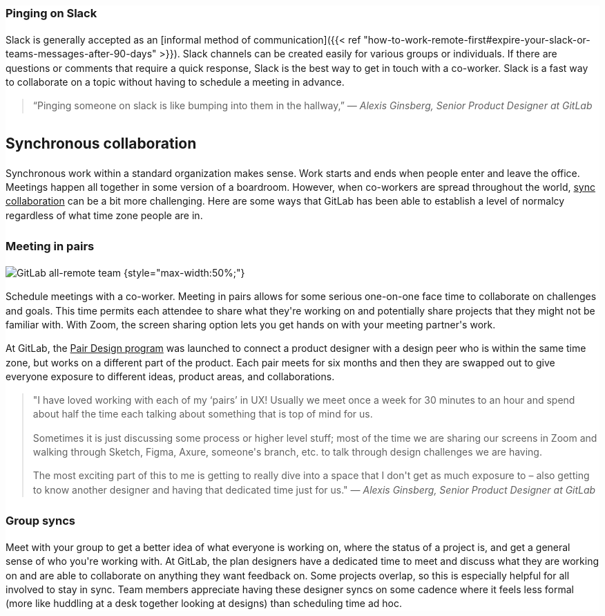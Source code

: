 ### Pinging on Slack

Slack is generally accepted as an [informal method of communication]({{< ref "how-to-work-remote-first#expire-your-slack-or-teams-messages-after-90-days" >}}). Slack channels can be created easily for various groups or individuals. If there are questions or comments that require a quick response, Slack is the best way to get in touch with a co-worker. Slack is a fast way to collaborate on a topic without having to schedule a meeting in advance.

> “Pinging someone on slack is like bumping into them in the hallway,” — *Alexis Ginsberg, Senior Product Designer at GitLab*

## Synchronous collaboration

Synchronous work within a standard organization makes sense. Work starts and ends when people enter and leave the office. Meetings happen all together in some version of a boardroom. However, when co-workers are spread throughout the world, [sync collaboration](https://about.gitlab.com/blog/2020/04/01/synchronous-collaboration-as-a-remote-designer-at-gitlab/) can be a bit more challenging. Here are some ways that GitLab has been able to establish a level of normalcy regardless of what time zone people are in.

### Meeting in pairs

![GitLab all-remote team](/images/all-remote/gitlab-com-all-remote-v4-dark-1280x270.png)
{style="max-width:50%;"}

Schedule meetings with a co-worker. Meeting in pairs allows for some serious one-on-one face time to collaborate on challenges and goals. This time permits each attendee to share what they're working on and potentially share projects that they might not be familiar with. With Zoom, the screen sharing option lets you get hands on with your meeting partner's work.

At GitLab, the [Pair Design program](https://about.gitlab.com/handbook/product/ux/how-we-work/#pair-designing) was launched to connect a product designer with a design peer who is within the same time zone, but works on a different part of the product. Each pair meets for six months and then they are swapped out to give everyone exposure to different ideas, product areas, and collaborations.

> "I have loved working with each of my ‘pairs’ in UX! Usually we meet once a week for 30 minutes to an hour and spend about half the time each talking about something that is top of mind for us.
>
> Sometimes it is just discussing some process or higher level stuff; most of the time we are sharing our screens in Zoom and walking through Sketch, Figma, Axure, someone's branch, etc. to talk through design challenges we are having.
>
> The most exciting part of this to me is getting to really dive into a space that I don't get as much exposure to – also getting to know another designer and having that dedicated time just for us." — *Alexis Ginsberg, Senior Product Designer at GitLab*

### Group syncs

Meet with your group to get a better idea of what everyone is working on, where the status of a project is, and get a general sense of who you're working with. At GitLab, the plan designers have a dedicated time to meet and discuss what they are working on and are able to collaborate on anything they want feedback on. Some projects overlap, so this is especially helpful for all involved to stay in sync. Team members appreciate having these designer syncs on some cadence where it feels less formal (more like huddling at a desk together looking at designs) than scheduling time ad hoc.
